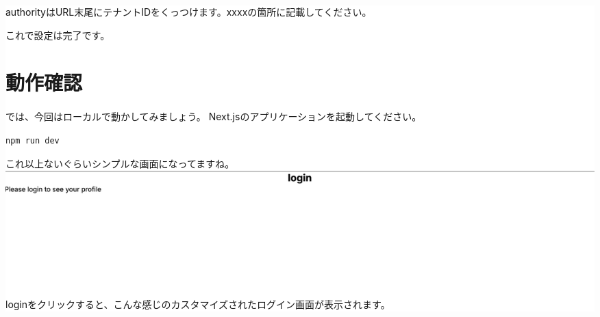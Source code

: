 authorityはURL末尾にテナントIDをくっつけます。xxxxの箇所に記載してください。

これで設定は完了です。

# 動作確認
では、今回はローカルで動かしてみましょう。
Next.jsのアプリケーションを起動してください。
```bash
npm run dev
```

これ以上ないぐらいシンプルな画面になってますね。
![img](/images/microsoft_entra_externalid_nextjs_auth/img17.png)

loginをクリックすると、こんな感じのカスタマイズされたログイン画面が表示されます。